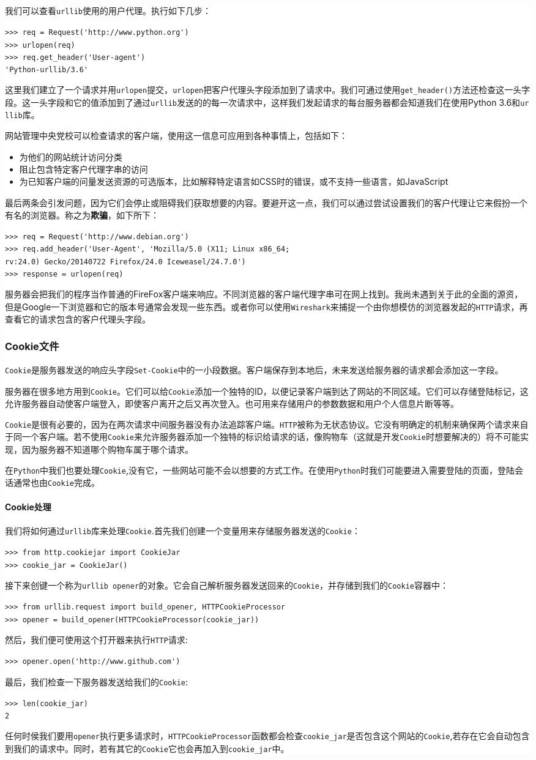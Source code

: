 我们可以查看`urllib`使用的用户代理。执行如下几步：

    >>> req = Request('http://www.python.org')
    >>> urlopen(req)
    >>> req.get_header('User-agent')
    'Python-urllib/3.6'

这里我们建立了一个请求并用`urlopen`提交，`urlopen`把客户代理头字段添加到了请求中。我们可通过使用`get_header()`方法还检查这一头字段。这一头字段和它的值添加到了通过`urllib`发送的的每一次请求中，这样我们发起请求的每台服务器都会知道我们在使用Python 3.6和`urllib`库。

网站管理中央党校可以检查请求的客户端，使用这一信息可应用到各种事情上，包括如下：

- 为他们的网站统计访问分类
- 阻止包含特定客户代理字串的访问
- 为已知客户端的问量发送资源的可选版本，比如解释特定语言如CSS时的错误，或不支持一些语言，如JavaScript

最后两条会引发问题，因为它们会停止或阻碍我们获取想要的内容。要避开这一点，我们可以通过尝试设置我们的客户代理让它来假扮一个有名的浏览器。称之为**欺骗**，如下所下：

    >>> req = Request('http://www.debian.org')
    >>> req.add_header('User-Agent', 'Mozilla/5.0 (X11; Linux x86_64;  
    rv:24.0) Gecko/20140722 Firefox/24.0 Iceweasel/24.7.0')
    >>> response = urlopen(req)

服务器会把我们的程序当作普通的FireFox客户端来响应。不同浏览器的客户端代理字串可在网上找到。我尚未遇到关于此的全面的源资，但是Google一下浏览器和它的版本号通常会发现一些东西。或者你可以使用`Wireshark`来捕捉一个由你想模仿的浏览器发起的`HTTP`请求，再查看它的请求包含的客户代理头字段。

### Cookie文件

`Cookie`是服务器发送的响应头字段`Set-Cookie`中的一小段数据。客户端保存到本地后，未来发送给服务器的请求都会添加这一字段。

服务器在很多地方用到`Cookie`。它们可以给`Cookie`添加一个独特的ID，以便记录客户端到达了网站的不同区域。它们可以存储登陆标记，这允许服务器自动使客户端登入，即使客户离开之后又再次登入。也可用来存储用户的参数数据和用户个人信息片断等等。

`Cookie`是很有必要的，因为在两次请求中间服务器没有办法追踪客户端。`HTTP`被称为无状态协议。它没有明确定的机制来确保两个请求来自于同一个客户端。若不使用`Cookie`来允许服务器添加一个独特的标识给请求的话，像购物车（这就是开发`Cookie`时想要解决的）将不可能实现，因为服务器不知道哪个购物车属于哪个请求。

在`Python`中我们也要处理`Cookie`,没有它，一些网站可能不会以想要的方式工作。在使用`Python`时我们可能要进入需要登陆的页面，登陆会话通常也由`Cookie`完成。

#### Cookie处理

我们将如何通过`urllib`库来处理`Cookie`.首先我们创建一个变量用来存储服务器发送的`Cookie`：

    >>> from http.cookiejar import CookieJar
    >>> cookie_jar = CookieJar()
    
接下来创键一个称为`urllib opener`的对象。它会自己解析服务器发送回来的`Cookie`，并存储到我们的`Cookie`容器中：

    >>> from urllib.request import build_opener, HTTPCookieProcessor
    >>> opener = build_opener(HTTPCookieProcessor(cookie_jar))
    
然后，我们便可使用这个打开器来执行`HTTP`请求:

    >>> opener.open('http://www.github.com')

最后，我们检查一下服务器发送给我们的`Cookie`:
    
    >>> len(cookie_jar)
    2

任何时侯我们要用`opener`执行更多请求时，`HTTPCookieProcessor`函数都会检查`cookie_jar`是否包含这个网站的`Cookie`,若存在它会自动包含到我们的请求中。同时，若有其它的`Cookie`它也会再加入到`cookie_jar`中。
